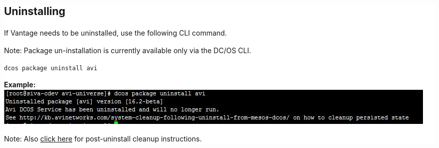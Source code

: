 ## Uninstalling

If Vantage needs to be uninstalled, use the following CLI command.

Note: Package un-installation is currently available only via the DC/OS CLI.

<pre pre="" class="command-line language-bash" data-output="2-100" data-user="root" data-host="dcos ~"><code>dcos package uninstall avi</code></pre> 

**Example:**
<a href="img/dcos2.jpg"><img class="alignnone size-full wp-image-9335" src="img/dcos2.jpg" alt="dcos2" width="836" height="68"></a>

Note: Also <a href="/docs/17.1/system-cleanup-following-uninstall-from-mesos-dcos">click here</a> for post-uninstall cleanup instructions.
